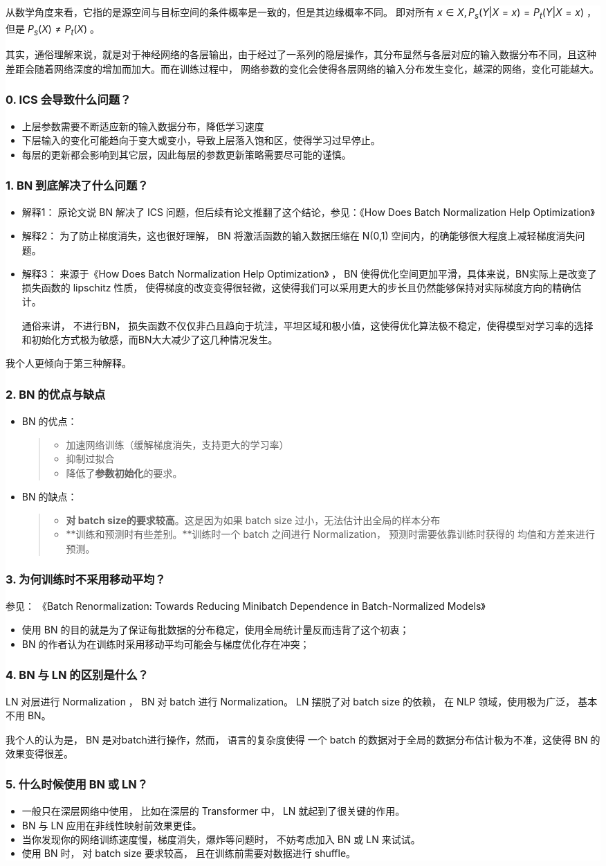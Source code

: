 从数学角度来看，它指的是源空间与目标空间的条件概率是一致的，但是其边缘概率不同。 即对所有 $x \in X, P_s(Y|X=x) = P_t(Y|X=x)$ ， 但是 $P_s(X) \neq P_t(X)$ 。

其实，通俗理解来说，就是对于神经网络的各层输出，由于经过了一系列的隐层操作，其分布显然与各层对应的输入数据分布不同，且这种差距会随着网络深度的增加而加大。而在训练过程中， 网络参数的变化会使得各层网络的输入分布发生变化，越深的网络，变化可能越大。

### 0. ICS 会导致什么问题？

- 上层参数需要不断适应新的输入数据分布，降低学习速度
- 下层输入的变化可能趋向于变大或变小，导致上层落入饱和区，使得学习过早停止。
- 每层的更新都会影响到其它层，因此每层的参数更新策略需要尽可能的谨慎。

### 1. BN 到底解决了什么问题？

- 解释1： 原论文说 BN 解决了 ICS 问题，但后续有论文推翻了这个结论，参见：《How Does Batch Normalization Help Optimization》

- 解释2： 为了防止梯度消失，这也很好理解， BN 将激活函数的输入数据压缩在 N(0,1) 空间内，的确能够很大程度上减轻梯度消失问题。

- 解释3： 来源于《How Does Batch Normalization Help Optimization》 ， BN 使得优化空间更加平滑，具体来说，BN实际上是改变了损失函数的 lipschitz 性质， 使得梯度的改变变得很轻微，这使得我们可以采用更大的步长且仍然能够保持对实际梯度方向的精确估计。

  通俗来讲， 不进行BN， 损失函数不仅仅非凸且趋向于坑洼，平坦区域和极小值，这使得优化算法极不稳定，使得模型对学习率的选择和初始化方式极为敏感，而BN大大减少了这几种情况发生。

我个人更倾向于第三种解释。

### 2. BN 的优点与缺点

- BN 的优点：

  > - 加速网络训练（缓解梯度消失，支持更大的学习率）
  > - 抑制过拟合
  > - 降低了**参数初始化**的要求。

- BN 的缺点：

  > - **对 batch size的要求较高**。这是因为如果 batch size 过小，无法估计出全局的样本分布
  > - **训练和预测时有些差别。**训练时一个 batch 之间进行 Normalization， 预测时需要依靠训练时获得的 均值和方差来进行预测。

### 3. 为何训练时不采用移动平均？

参见： 《Batch Renormalization: Towards Reducing Minibatch Dependence in Batch-Normalized Models》

- 使用 BN 的目的就是为了保证每批数据的分布稳定，使用全局统计量反而违背了这个初衷；
- BN 的作者认为在训练时采用移动平均可能会与梯度优化存在冲突；

### 4. BN 与 LN 的区别是什么？

LN 对层进行 Normalization ， BN 对 batch 进行 Normalization。 LN 摆脱了对 batch size 的依赖， 在 NLP 领域，使用极为广泛， 基本不用 BN。 

我个人的认为是， BN 是对batch进行操作，然而， 语言的复杂度使得 一个 batch 的数据对于全局的数据分布估计极为不准，这使得 BN 的效果变得很差。

### 5. 什么时候使用 BN 或 LN？

- 一般只在深层网络中使用， 比如在深层的 Transformer 中， LN 就起到了很关键的作用。 
- BN 与 LN 应用在非线性映射前效果更佳。
- 当你发现你的网络训练速度慢，梯度消失，爆炸等问题时， 不妨考虑加入 BN 或 LN 来试试。
- 使用 BN 时， 对 batch size 要求较高， 且在训练前需要对数据进行 shuffle。
